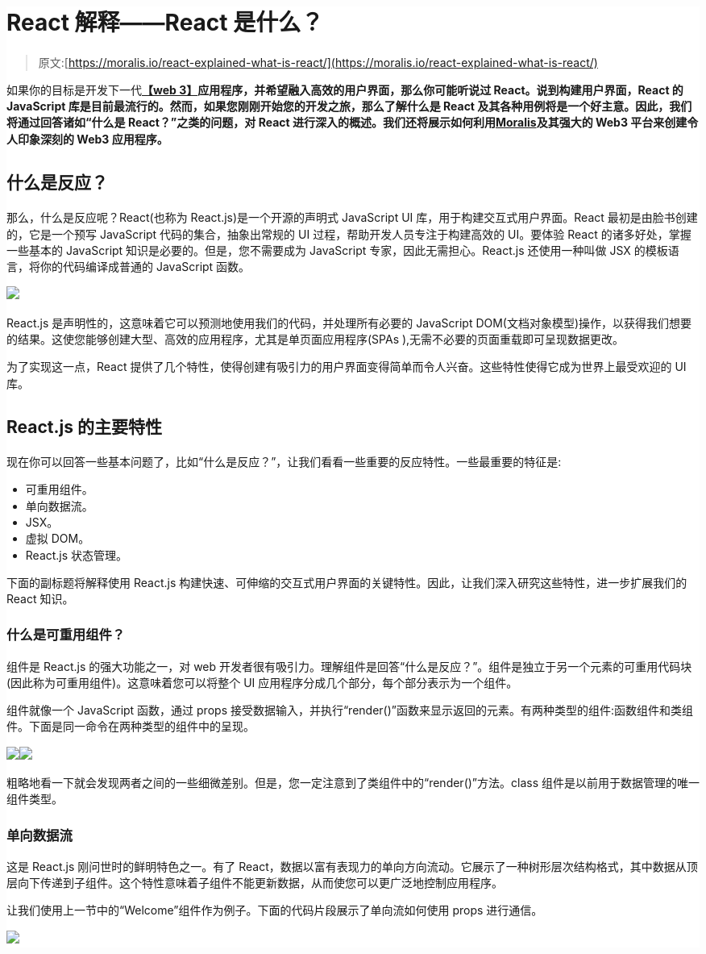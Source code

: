 # React 解释——React 是什么？

> 原文:[https://moralis.io/react-explained-what-is-react/](https://moralis.io/react-explained-what-is-react/)

如果你的目标是开发下一代[**【web 3】**](https://moralis.io/the-ultimate-guide-to-web3-what-is-web3)**应用程序，并希望融入高效的用户界面，那么你可能听说过 React。说到构建用户界面，React 的 JavaScript 库是目前最流行的。然而，如果您刚刚开始您的开发之旅，那么了解什么是 React 及其各种用例将是一个好主意。因此，我们将通过回答诸如“什么是 React？”之类的问题，对 React 进行深入的概述。我们还将展示如何利用**[**Moralis**](http://moralis.io/)**及其强大的 Web3 平台来创建令人印象深刻的 Web3 应用程序。**

## 什么是反应？

那么，什么是反应呢？React(也称为 React.js)是一个开源的声明式 JavaScript UI 库，用于构建交互式用户界面。React 最初是由脸书创建的，它是一个预写 JavaScript 代码的集合，抽象出常规的 UI 过程，帮助开发人员专注于构建高效的 UI。要体验 React 的诸多好处，掌握一些基本的 JavaScript 知识是必要的。但是，您不需要成为 JavaScript 专家，因此无需担心。React.js 还使用一种叫做 JSX 的模板语言，将你的代码编译成普通的 JavaScript 函数。

![](../Images/76ca643c8d4ec0328316a8f8ecd90ca8.png)

React.js 是声明性的，这意味着它可以预测地使用我们的代码，并处理所有必要的 JavaScript DOM(文档对象模型)操作，以获得我们想要的结果。这使您能够创建大型、高效的应用程序，尤其是单页面应用程序(SPAs ),无需不必要的页面重载即可呈现数据更改。

为了实现这一点，React 提供了几个特性，使得创建有吸引力的用户界面变得简单而令人兴奋。这些特性使得它成为世界上最受欢迎的 UI 库。

## React.js 的主要特性

现在你可以回答一些基本问题了，比如“什么是反应？”，让我们看看一些重要的反应特性。一些最重要的特征是:

*   可重用组件。
*   单向数据流。
*   JSX。
*   虚拟 DOM。
*   React.js 状态管理。

下面的副标题将解释使用 React.js 构建快速、可伸缩的交互式用户界面的关键特性。因此，让我们深入研究这些特性，进一步扩展我们的 React 知识。

### 什么是可重用组件？

组件是 React.js 的强大功能之一，对 web 开发者很有吸引力。理解组件是回答“什么是反应？”。组件是独立于另一个元素的可重用代码块(因此称为可重用组件)。这意味着您可以将整个 UI 应用程序分成几个部分，每个部分表示为一个组件。

组件就像一个 JavaScript 函数，通过 props 接受数据输入，并执行“render()”函数来显示返回的元素。有两种类型的组件:函数组件和类组件。下面是同一命令在两种类型的组件中的呈现。

![](../Images/aed88cca966b4ffcc5df355e593b413a.png)![](../Images/3b20b957410e95c019231db5ff71a393.png)

粗略地看一下就会发现两者之间的一些细微差别。但是，您一定注意到了类组件中的“render()”方法。class 组件是以前用于数据管理的唯一组件类型。

### 单向数据流

这是 React.js 刚问世时的鲜明特色之一。有了 React，数据以富有表现力的单向方向流动。它展示了一种树形层次结构格式，其中数据从顶层向下传递到子组件。这个特性意味着子组件不能更新数据，从而使您可以更广泛地控制应用程序。

让我们使用上一节中的“Welcome”组件作为例子。下面的代码片段展示了单向流如何使用 props 进行通信。

![](../Images/984c0d9e36d7c708c7db6277d249e490.png)
